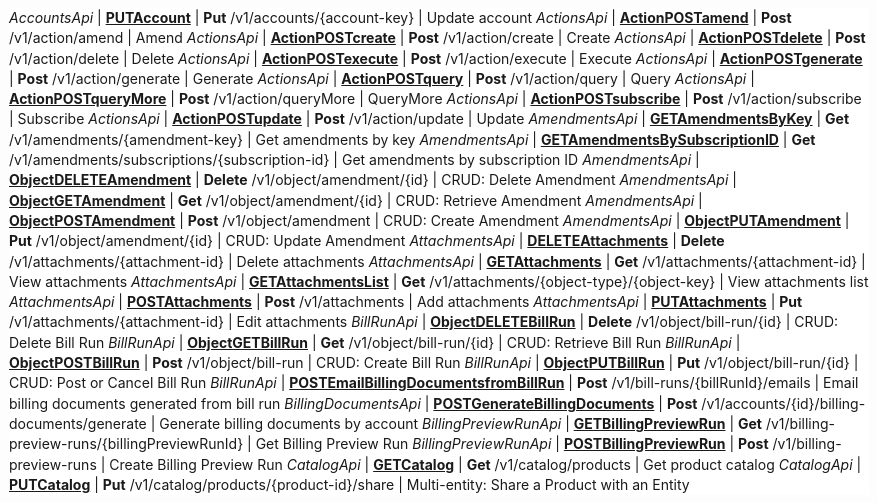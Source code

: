 *AccountsApi* | [**PUTAccount**](docs/AccountsApi.md#putaccount) | **Put** /v1/accounts/{account-key} | Update account
*ActionsApi* | [**ActionPOSTamend**](docs/ActionsApi.md#actionpostamend) | **Post** /v1/action/amend | Amend
*ActionsApi* | [**ActionPOSTcreate**](docs/ActionsApi.md#actionpostcreate) | **Post** /v1/action/create | Create
*ActionsApi* | [**ActionPOSTdelete**](docs/ActionsApi.md#actionpostdelete) | **Post** /v1/action/delete | Delete
*ActionsApi* | [**ActionPOSTexecute**](docs/ActionsApi.md#actionpostexecute) | **Post** /v1/action/execute | Execute
*ActionsApi* | [**ActionPOSTgenerate**](docs/ActionsApi.md#actionpostgenerate) | **Post** /v1/action/generate | Generate
*ActionsApi* | [**ActionPOSTquery**](docs/ActionsApi.md#actionpostquery) | **Post** /v1/action/query | Query
*ActionsApi* | [**ActionPOSTqueryMore**](docs/ActionsApi.md#actionpostquerymore) | **Post** /v1/action/queryMore | QueryMore
*ActionsApi* | [**ActionPOSTsubscribe**](docs/ActionsApi.md#actionpostsubscribe) | **Post** /v1/action/subscribe | Subscribe
*ActionsApi* | [**ActionPOSTupdate**](docs/ActionsApi.md#actionpostupdate) | **Post** /v1/action/update | Update
*AmendmentsApi* | [**GETAmendmentsByKey**](docs/AmendmentsApi.md#getamendmentsbykey) | **Get** /v1/amendments/{amendment-key} | Get amendments by key
*AmendmentsApi* | [**GETAmendmentsBySubscriptionID**](docs/AmendmentsApi.md#getamendmentsbysubscriptionid) | **Get** /v1/amendments/subscriptions/{subscription-id} | Get amendments by subscription ID
*AmendmentsApi* | [**ObjectDELETEAmendment**](docs/AmendmentsApi.md#objectdeleteamendment) | **Delete** /v1/object/amendment/{id} | CRUD: Delete Amendment
*AmendmentsApi* | [**ObjectGETAmendment**](docs/AmendmentsApi.md#objectgetamendment) | **Get** /v1/object/amendment/{id} | CRUD: Retrieve Amendment
*AmendmentsApi* | [**ObjectPOSTAmendment**](docs/AmendmentsApi.md#objectpostamendment) | **Post** /v1/object/amendment | CRUD: Create Amendment
*AmendmentsApi* | [**ObjectPUTAmendment**](docs/AmendmentsApi.md#objectputamendment) | **Put** /v1/object/amendment/{id} | CRUD: Update Amendment
*AttachmentsApi* | [**DELETEAttachments**](docs/AttachmentsApi.md#deleteattachments) | **Delete** /v1/attachments/{attachment-id} | Delete attachments
*AttachmentsApi* | [**GETAttachments**](docs/AttachmentsApi.md#getattachments) | **Get** /v1/attachments/{attachment-id} | View attachments
*AttachmentsApi* | [**GETAttachmentsList**](docs/AttachmentsApi.md#getattachmentslist) | **Get** /v1/attachments/{object-type}/{object-key} | View attachments list
*AttachmentsApi* | [**POSTAttachments**](docs/AttachmentsApi.md#postattachments) | **Post** /v1/attachments | Add attachments
*AttachmentsApi* | [**PUTAttachments**](docs/AttachmentsApi.md#putattachments) | **Put** /v1/attachments/{attachment-id} | Edit attachments
*BillRunApi* | [**ObjectDELETEBillRun**](docs/BillRunApi.md#objectdeletebillrun) | **Delete** /v1/object/bill-run/{id} | CRUD: Delete Bill Run
*BillRunApi* | [**ObjectGETBillRun**](docs/BillRunApi.md#objectgetbillrun) | **Get** /v1/object/bill-run/{id} | CRUD: Retrieve Bill Run
*BillRunApi* | [**ObjectPOSTBillRun**](docs/BillRunApi.md#objectpostbillrun) | **Post** /v1/object/bill-run | CRUD: Create Bill Run
*BillRunApi* | [**ObjectPUTBillRun**](docs/BillRunApi.md#objectputbillrun) | **Put** /v1/object/bill-run/{id} | CRUD: Post or Cancel Bill Run
*BillRunApi* | [**POSTEmailBillingDocumentsfromBillRun**](docs/BillRunApi.md#postemailbillingdocumentsfrombillrun) | **Post** /v1/bill-runs/{billRunId}/emails | Email billing documents generated from bill run
*BillingDocumentsApi* | [**POSTGenerateBillingDocuments**](docs/BillingDocumentsApi.md#postgeneratebillingdocuments) | **Post** /v1/accounts/{id}/billing-documents/generate | Generate billing documents by account
*BillingPreviewRunApi* | [**GETBillingPreviewRun**](docs/BillingPreviewRunApi.md#getbillingpreviewrun) | **Get** /v1/billing-preview-runs/{billingPreviewRunId} | Get Billing Preview Run
*BillingPreviewRunApi* | [**POSTBillingPreviewRun**](docs/BillingPreviewRunApi.md#postbillingpreviewrun) | **Post** /v1/billing-preview-runs | Create Billing Preview Run
*CatalogApi* | [**GETCatalog**](docs/CatalogApi.md#getcatalog) | **Get** /v1/catalog/products | Get product catalog
*CatalogApi* | [**PUTCatalog**](docs/CatalogApi.md#putcatalog) | **Put** /v1/catalog/products/{product-id}/share | Multi-entity: Share a Product with an Entity